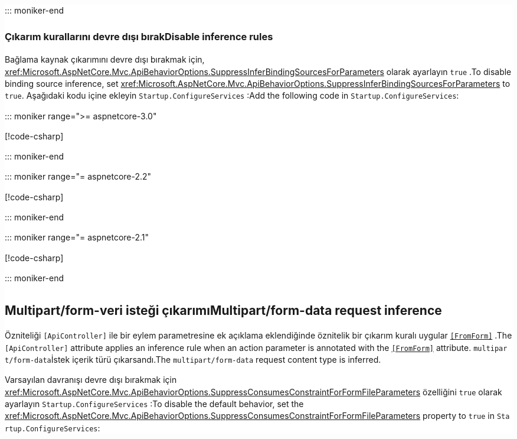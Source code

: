 ::: moniker-end

### <a name="disable-inference-rules"></a><span data-ttu-id="9f5f0-227">Çıkarım kurallarını devre dışı bırak</span><span class="sxs-lookup"><span data-stu-id="9f5f0-227">Disable inference rules</span></span>

<span data-ttu-id="9f5f0-228">Bağlama kaynak çıkarımını devre dışı bırakmak için, <xref:Microsoft.AspNetCore.Mvc.ApiBehaviorOptions.SuppressInferBindingSourcesForParameters> olarak ayarlayın `true` .</span><span class="sxs-lookup"><span data-stu-id="9f5f0-228">To disable binding source inference, set <xref:Microsoft.AspNetCore.Mvc.ApiBehaviorOptions.SuppressInferBindingSourcesForParameters> to `true`.</span></span> <span data-ttu-id="9f5f0-229">Aşağıdaki kodu içine ekleyin `Startup.ConfigureServices` :</span><span class="sxs-lookup"><span data-stu-id="9f5f0-229">Add the following code in `Startup.ConfigureServices`:</span></span>

::: moniker range=">= aspnetcore-3.0"

[!code-csharp[](index/samples/3.x/Startup.cs?name=snippet_ConfigureApiBehaviorOptions&highlight=2,5)]

::: moniker-end

::: moniker range="= aspnetcore-2.2"

[!code-csharp[](index/samples/2.x/2.2/Startup.cs?name=snippet_ConfigureApiBehaviorOptions&highlight=3,6)]

::: moniker-end

::: moniker range="= aspnetcore-2.1"

[!code-csharp[](index/samples/2.x/2.1/Startup.cs?name=snippet_ConfigureApiBehaviorOptions&highlight=1,4)]

::: moniker-end

## <a name="multipartform-data-request-inference"></a><span data-ttu-id="9f5f0-230">Multipart/form-veri isteği çıkarımı</span><span class="sxs-lookup"><span data-stu-id="9f5f0-230">Multipart/form-data request inference</span></span>

<span data-ttu-id="9f5f0-231">Özniteliği `[ApiController]` ile bir eylem parametresine ek açıklama eklendiğinde öznitelik bir çıkarım kuralı uygular [`[FromForm]`](xref:Microsoft.AspNetCore.Mvc.FromFormAttribute) .</span><span class="sxs-lookup"><span data-stu-id="9f5f0-231">The `[ApiController]` attribute applies an inference rule when an action parameter is annotated with the [`[FromForm]`](xref:Microsoft.AspNetCore.Mvc.FromFormAttribute) attribute.</span></span> <span data-ttu-id="9f5f0-232">`multipart/form-data`İstek içerik türü çıkarsandı.</span><span class="sxs-lookup"><span data-stu-id="9f5f0-232">The `multipart/form-data` request content type is inferred.</span></span>

<span data-ttu-id="9f5f0-233">Varsayılan davranışı devre dışı bırakmak için <xref:Microsoft.AspNetCore.Mvc.ApiBehaviorOptions.SuppressConsumesConstraintForFormFileParameters> özelliğini `true` olarak ayarlayın `Startup.ConfigureServices` :</span><span class="sxs-lookup"><span data-stu-id="9f5f0-233">To disable the default behavior, set the <xref:Microsoft.AspNetCore.Mvc.ApiBehaviorOptions.SuppressConsumesConstraintForFormFileParameters> property to `true` in `Startup.ConfigureServices`:</span></span>
